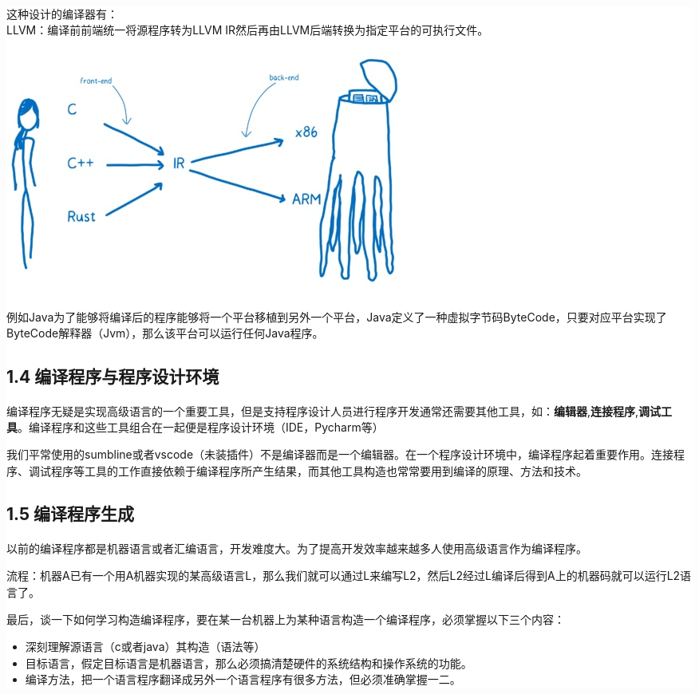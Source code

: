 这种设计的编译器有：  
LLVM：编译前前端统一将源程序转为LLVM IR然后再由LLVM后端转换为指定平台的可执行文件。

<img src="./first/compiler.jpg">  


例如Java为了能够将编译后的程序能够将一个平台移植到另外一个平台，Java定义了一种虚拟字节码ByteCode，只要对应平台实现了ByteCode解释器（Jvm），那么该平台可以运行任何Java程序。

## 1.4 编译程序与程序设计环境

编译程序无疑是实现高级语言的一个重要工具，但是支持程序设计人员进行程序开发通常还需要其他工具，如：**编辑器**,**连接程序**,**调试工具**。编译程序和这些工具组合在一起便是程序设计环境（IDE，Pycharm等）  

我们平常使用的sumbline或者vscode（未装插件）不是编译器而是一个编辑器。在一个程序设计环境中，编译程序起着重要作用。连接程序、调试程序等工具的工作直接依赖于编译程序所产生结果，而其他工具构造也常常要用到编译的原理、方法和技术。  

## 1.5 编译程序生成  
以前的编译程序都是机器语言或者汇编语言，开发难度大。为了提高开发效率越来越多人使用高级语言作为编译程序。

流程：机器A已有一个用A机器实现的某高级语言L，那么我们就可以通过L来编写L2，然后L2经过L编译后得到A上的机器码就可以运行L2语言了。  

最后，谈一下如何学习构造编译程序，要在某一台机器上为某种语言构造一个编译程序，必须掌握以下三个内容：
* 深刻理解源语言（c或者java）其构造（语法等）
* 目标语言，假定目标语言是机器语言，那么必须搞清楚硬件的系统结构和操作系统的功能。
* 编译方法，把一个语言程序翻译成另外一个语言程序有很多方法，但必须准确掌握一二。  

